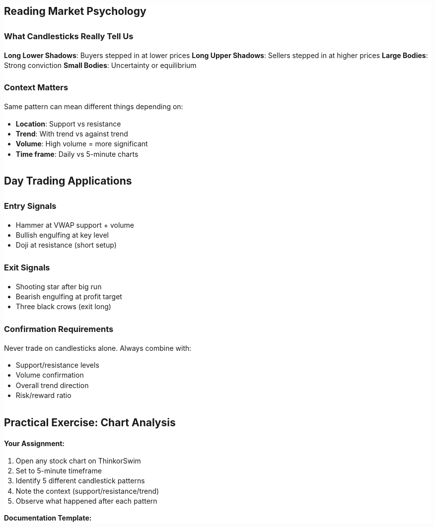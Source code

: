 ## Reading Market Psychology

### What Candlesticks Really Tell Us

**Long Lower Shadows**: Buyers stepped in at lower prices
**Long Upper Shadows**: Sellers stepped in at higher prices
**Large Bodies**: Strong conviction
**Small Bodies**: Uncertainty or equilibrium

### Context Matters

Same pattern can mean different things depending on:

- **Location**: Support vs resistance
- **Trend**: With trend vs against trend
- **Volume**: High volume = more significant
- **Time frame**: Daily vs 5-minute charts

## Day Trading Applications

### Entry Signals

- Hammer at VWAP support + volume
- Bullish engulfing at key level
- Doji at resistance (short setup)

### Exit Signals

- Shooting star after big run
- Bearish engulfing at profit target
- Three black crows (exit long)

### Confirmation Requirements

Never trade on candlesticks alone. Always combine with:

- Support/resistance levels
- Volume confirmation
- Overall trend direction
- Risk/reward ratio

## Practical Exercise: Chart Analysis

**Your Assignment:**

1. Open any stock chart on ThinkorSwim
2. Set to 5-minute timeframe
3. Identify 5 different candlestick patterns
4. Note the context (support/resistance/trend)
5. Observe what happened after each pattern

**Documentation Template:**
